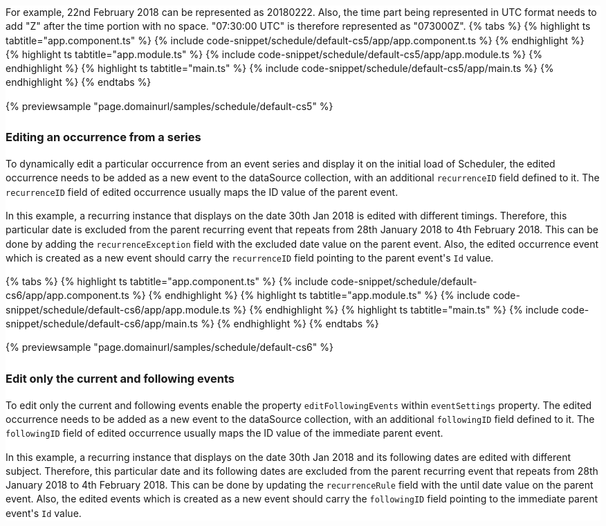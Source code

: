 For example, 22nd February 2018 can be represented as 20180222. Also, the time part being represented in UTC format needs to add "Z" after the time portion with no space. "07:30:00 UTC" is therefore represented as "073000Z".
{% tabs %}
{% highlight ts tabtitle="app.component.ts" %}
{% include code-snippet/schedule/default-cs5/app/app.component.ts %}
{% endhighlight %}
{% highlight ts tabtitle="app.module.ts" %}
{% include code-snippet/schedule/default-cs5/app/app.module.ts %}
{% endhighlight %}
{% highlight ts tabtitle="main.ts" %}
{% include code-snippet/schedule/default-cs5/app/main.ts %}
{% endhighlight %}
{% endtabs %}
  
{% previewsample "page.domainurl/samples/schedule/default-cs5" %}

### Editing an occurrence from a series

To dynamically edit a particular occurrence from an event series and display it on the initial load of Scheduler, the edited occurrence needs to be added as a new event to the dataSource collection, with an additional `recurrenceID` field defined to it. The `recurrenceID` field of edited occurrence usually maps the ID value of the parent event.

In this example, a recurring instance that displays on the date 30th Jan 2018 is edited with different timings. Therefore, this particular date is excluded from the parent recurring event that repeats from 28th January 2018 to 4th February 2018. This can be done by adding the `recurrenceException` field with the excluded date value on the parent event. Also, the edited occurrence event which is created as a new event should carry the `recurrenceID` field pointing to the parent event's `Id` value.

{% tabs %}
{% highlight ts tabtitle="app.component.ts" %}
{% include code-snippet/schedule/default-cs6/app/app.component.ts %}
{% endhighlight %}
{% highlight ts tabtitle="app.module.ts" %}
{% include code-snippet/schedule/default-cs6/app/app.module.ts %}
{% endhighlight %}
{% highlight ts tabtitle="main.ts" %}
{% include code-snippet/schedule/default-cs6/app/main.ts %}
{% endhighlight %}
{% endtabs %}
  
{% previewsample "page.domainurl/samples/schedule/default-cs6" %}

### Edit only the current and following events

To edit only the current and following events enable the property `editFollowingEvents` within `eventSettings` property. The edited occurrence needs to be added as a new event to the dataSource collection, with an additional `followingID` field defined to it. The `followingID` field of edited occurrence usually maps the ID value of the immediate parent event.

In this example, a recurring instance that displays on the date 30th Jan 2018 and its following dates are edited with different subject. Therefore, this particular date and its following dates are excluded from the parent recurring event that repeats from 28th January 2018 to 4th February 2018. This can be done by updating the `recurrenceRule` field with the until date value on the parent event. Also, the edited events which is created as a new event should carry the `followingID` field pointing to the immediate parent event's `Id` value.
